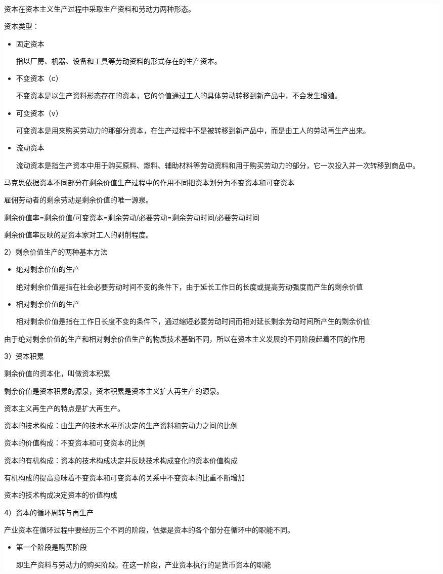 资本在资本主义生产过程中采取生产资料和劳动力两种形态。

资本类型：

* 固定资本

  指以厂房、机器、设备和工具等劳动资料的形式存在的生产资本。

* 不变资本（c）

  不变资本是以生产资料形态存在的资本，它的价值通过工人的具体劳动转移到新产品中，不会发生增殖。

* 可变资本（v）

  可变资本是用来购买劳动力的那部分资本，在生产过程中不是被转移到新产品中，而是由工人的劳动再生产出来。

* 流动资本

  流动资本是指生产资本中用于购买原料、燃料、辅助材料等劳动资料和用于购买劳动力的部分，它一次投入并一次转移到商品中。

马克思依据资本不同部分在剩余价值生产过程中的作用不同把资本划分为不变资本和可变资本

雇佣劳动者的剩余劳动是剩余价值的唯一源泉。

剩余价值率=剩余价值/可变资本=剩余劳动/必要劳动=剩余劳动时间/必要劳动时间

剩余价值率反映的是资本家对工人的剥削程度。

2）剩余价值生产的两种基本方法

* 绝对剩余价值的生产

  绝对剩余价值是指在社会必要劳动时间不变的条件下，由于延长工作日的长度或提高劳动强度而产生的剩余价值

* 相对剩余价值的生产

  相对剩余价值是指在工作日长度不变的条件下，通过缩短必要劳动时间而相对延长剩余劳动时间所产生的剩余价值

由于绝对剩余价值的生产和相对剩余价值生产的物质技术基础不同，所以在资本主义发展的不同阶段起着不同的作用

3）资本积累

剩余价值的资本化，叫做资本积累

剩余价值是资本积累的源泉，资本积累是资本主义扩大再生产的源泉。

资本主义再生产的特点是扩大再生产。

资本的技术构成：由生产的技术水平所决定的生产资料和劳动力之间的比例

资本的价值构成：不变资本和可变资本的比例

资本的有机构成：资本的技术构成决定并反映技术构成变化的资本价值构成

有机构成的提高意味着不变资本和可变资本的关系中不变资本的比重不断增加

资本的技术构成决定资本的价值构成

4）资本的循环周转与再生产

产业资本在循环过程中要经历三个不同的阶段，依据是资本的各个部分在循环中的职能不同。

* 第一个阶段是购买阶段

  即生产资料与劳动力的购买阶段。在这一阶段，产业资本执行的是货币资本的职能
